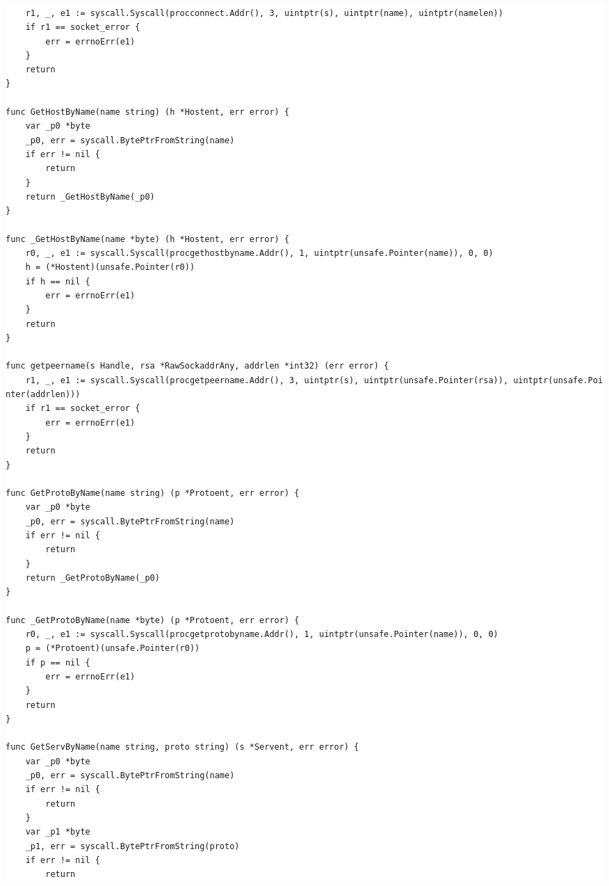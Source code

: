 ```
	r1, _, e1 := syscall.Syscall(procconnect.Addr(), 3, uintptr(s), uintptr(name), uintptr(namelen))
	if r1 == socket_error {
		err = errnoErr(e1)
	}
	return
}

func GetHostByName(name string) (h *Hostent, err error) {
	var _p0 *byte
	_p0, err = syscall.BytePtrFromString(name)
	if err != nil {
		return
	}
	return _GetHostByName(_p0)
}

func _GetHostByName(name *byte) (h *Hostent, err error) {
	r0, _, e1 := syscall.Syscall(procgethostbyname.Addr(), 1, uintptr(unsafe.Pointer(name)), 0, 0)
	h = (*Hostent)(unsafe.Pointer(r0))
	if h == nil {
		err = errnoErr(e1)
	}
	return
}

func getpeername(s Handle, rsa *RawSockaddrAny, addrlen *int32) (err error) {
	r1, _, e1 := syscall.Syscall(procgetpeername.Addr(), 3, uintptr(s), uintptr(unsafe.Pointer(rsa)), uintptr(unsafe.Pointer(addrlen)))
	if r1 == socket_error {
		err = errnoErr(e1)
	}
	return
}

func GetProtoByName(name string) (p *Protoent, err error) {
	var _p0 *byte
	_p0, err = syscall.BytePtrFromString(name)
	if err != nil {
		return
	}
	return _GetProtoByName(_p0)
}

func _GetProtoByName(name *byte) (p *Protoent, err error) {
	r0, _, e1 := syscall.Syscall(procgetprotobyname.Addr(), 1, uintptr(unsafe.Pointer(name)), 0, 0)
	p = (*Protoent)(unsafe.Pointer(r0))
	if p == nil {
		err = errnoErr(e1)
	}
	return
}

func GetServByName(name string, proto string) (s *Servent, err error) {
	var _p0 *byte
	_p0, err = syscall.BytePtrFromString(name)
	if err != nil {
		return
	}
	var _p1 *byte
	_p1, err = syscall.BytePtrFromString(proto)
	if err != nil {
		return
```